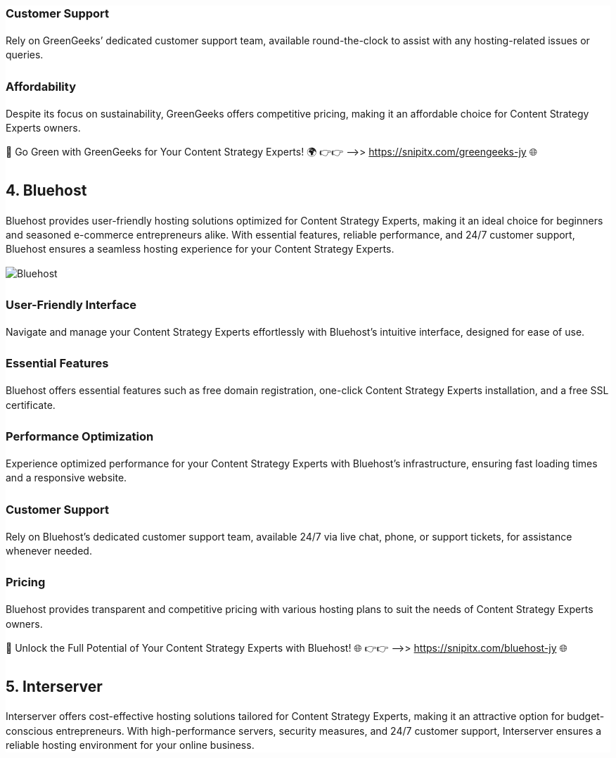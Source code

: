 ### Customer Support
Rely on GreenGeeks’ dedicated customer support team, available round-the-clock to assist with any hosting-related issues or queries.

### Affordability
Despite its focus on sustainability, GreenGeeks offers competitive pricing, making it an affordable choice for Content Strategy Experts owners.

🌿 Go Green with GreenGeeks for Your Content Strategy Experts! 🌍
👉👉 -->> https://snipitx.com/greengeeks-jy 🌐

## 4. Bluehost

Bluehost provides user-friendly hosting solutions optimized for Content Strategy Experts, making it an ideal choice for beginners and seasoned e-commerce entrepreneurs alike. With essential features, reliable performance, and 24/7 customer support, Bluehost ensures a seamless hosting experience for your Content Strategy Experts.

![Bluehost](https://i.imgur.com/PasFF9E.jpeg "Bluehost Hosting")

### User-Friendly Interface
Navigate and manage your Content Strategy Experts effortlessly with Bluehost’s intuitive interface, designed for ease of use.

### Essential Features
Bluehost offers essential features such as free domain registration, one-click Content Strategy Experts installation, and a free SSL certificate.

### Performance Optimization
Experience optimized performance for your Content Strategy Experts with Bluehost’s infrastructure, ensuring fast loading times and a responsive website.

### Customer Support
Rely on Bluehost’s dedicated customer support team, available 24/7 via live chat, phone, or support tickets, for assistance whenever needed.

### Pricing
Bluehost provides transparent and competitive pricing with various hosting plans to suit the needs of Content Strategy Experts owners.

🚀 Unlock the Full Potential of Your Content Strategy Experts with Bluehost! 🌐
👉👉 -->> https://snipitx.com/bluehost-jy 🌐

## 5. Interserver

Interserver offers cost-effective hosting solutions tailored for Content Strategy Experts, making it an attractive option for budget-conscious entrepreneurs. With high-performance servers, security measures, and 24/7 customer support, Interserver ensures a reliable hosting environment for your online business.
